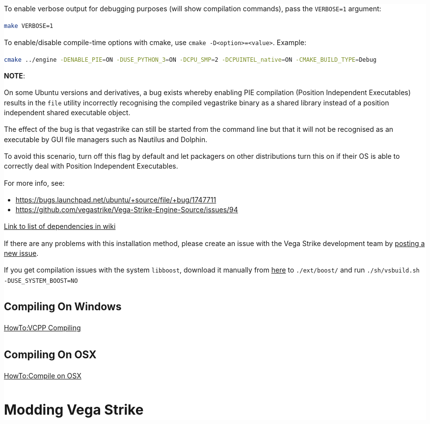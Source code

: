    To enable verbose output for debugging purposes (will show compilation commands), pass the `VERBOSE=1` argument:

   ```bash
   make VERBOSE=1
   ```

   To enable/disable compile-time options with cmake, use `cmake -D<option>=<value>`. Example:

   ```bash
   cmake ../engine -DENABLE_PIE=ON -DUSE_PYTHON_3=ON -DCPU_SMP=2 -DCPUINTEL_native=ON -CMAKE_BUILD_TYPE=Debug
   ```

   __NOTE__:

   On some Ubuntu versions and derivatives, a bug exists whereby enabling
   PIE compilation (Position Independent Executables) results in the
   `file` utility incorrectly recognising the compiled vegastrike binary
   as a shared library instead of a position independent shared executable
   object.

   The effect of the bug is that vegastrike can still be started from the
   command line but that it will not be recognised as an executable by GUI
   file managers such as Nautilus and Dolphin.

   To avoid this scenario, turn off this flag by default and let packagers
   on other distributions turn this on if their OS is able to correctly deal
   with Position Independent Executables.

   For more info, see:

   - https://bugs.launchpad.net/ubuntu/+source/file/+bug/1747711
   - https://github.com/vegastrike/Vega-Strike-Engine-Source/issues/94

[Link to list of dependencies in wiki](http://vegastrike.sourceforge.net/wiki/HowTo:Compile_from_CVS)

If there are any problems with this installation method,
please create an issue with the Vega Strike development team
by [posting a new issue](https://github.com/vegastrike/Vega-Strike-Engine-Source/issues).

If you get compilation issues with the system `libboost`, download it manually from
[here](https://dl.bintray.com/boostorg/release/1.72.0/source/boost_1_72_0.tar.gz) to `./ext/boost/`
and run `./sh/vsbuild.sh -DUSE_SYSTEM_BOOST=NO`


**Compiling On Windows**
-------------------------------------

[HowTo:VCPP Compiling](http://vegastrike.sourceforge.net/wiki/HowTo:VCPP_Compiling)


**Compiling On OSX**
-------------------------------------

[HowTo:Compile on OSX](http://vegastrike.sourceforge.net/wiki/HowTo:Compile_on_OSX)



**Modding Vega Strike**
=====================================

